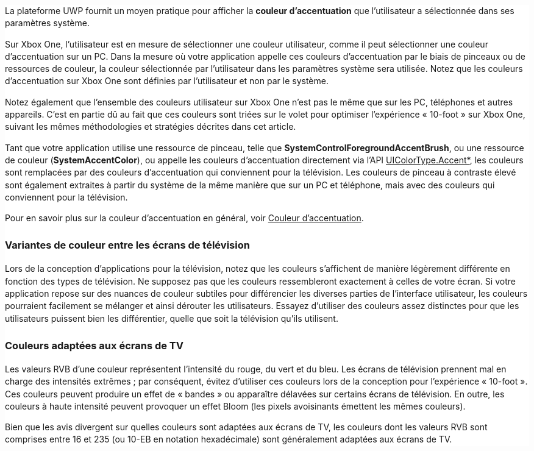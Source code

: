 La plateforme UWP fournit un moyen pratique pour afficher la **couleur d’accentuation** que l’utilisateur a sélectionnée dans ses paramètres système.

Sur Xbox One, l’utilisateur est en mesure de sélectionner une couleur utilisateur, comme il peut sélectionner une couleur d’accentuation sur un PC. Dans la mesure où votre application appelle ces couleurs d’accentuation par le biais de pinceaux ou de ressources de couleur, la couleur sélectionnée par l’utilisateur dans les paramètres système sera utilisée. Notez que les couleurs d’accentuation sur Xbox One sont définies par l’utilisateur et non par le système.

Notez également que l’ensemble des couleurs utilisateur sur Xbox One n’est pas le même que sur les PC, téléphones et autres appareils. C’est en partie dû au fait que ces couleurs sont triées sur le volet pour optimiser l’expérience « 10-foot » sur Xbox One, suivant les mêmes méthodologies et stratégies décrites dans cet article.

Tant que votre application utilise une ressource de pinceau, telle que **SystemControlForegroundAccentBrush**, ou une ressource de couleur (**SystemAccentColor**), ou appelle les couleurs d’accentuation directement via l’API [UIColorType.Accent*](https://msdn.microsoft.com/library/windows/apps/windows.ui.viewmanagement.uicolortype.aspx), les couleurs sont remplacées par des couleurs d’accentuation qui conviennent pour la télévision. Les couleurs de pinceau à contraste élevé sont également extraites à partir du système de la même manière que sur un PC et téléphone, mais avec des couleurs qui conviennent pour la télévision.

Pour en savoir plus sur la couleur d’accentuation en général, voir [Couleur d’accentuation](../style/color.md#accent-color).

### <a name="color-variance-among-tvs"></a>Variantes de couleur entre les écrans de télévision

Lors de la conception d’applications pour la télévision, notez que les couleurs s’affichent de manière légèrement différente en fonction des types de télévision. Ne supposez pas que les couleurs ressembleront exactement à celles de votre écran. Si votre application repose sur des nuances de couleur subtiles pour différencier les diverses parties de l’interface utilisateur, les couleurs pourraient facilement se mélanger et ainsi dérouter les utilisateurs. Essayez d’utiliser des couleurs assez distinctes pour que les utilisateurs puissent bien les différentier, quelle que soit la télévision qu’ils utilisent.

### <a name="tv-safe-colors"></a>Couleurs adaptées aux écrans de TV

Les valeurs RVB d’une couleur représentent l’intensité du rouge, du vert et du bleu. Les écrans de télévision prennent mal en charge des intensités extrêmes ; par conséquent, évitez d’utiliser ces couleurs lors de la conception pour l’expérience « 10-foot ». Ces couleurs peuvent produire un effet de « bandes » ou apparaître délavées sur certains écrans de télévision. En outre, les couleurs à haute intensité peuvent provoquer un effet Bloom (les pixels avoisinants émettent les mêmes couleurs). 

Bien que les avis divergent sur quelles couleurs sont adaptées aux écrans de TV, les couleurs dont les valeurs RVB sont comprises entre 16 et 235 (ou 10-EB en notation hexadécimale) sont généralement adaptées aux écrans de TV.
